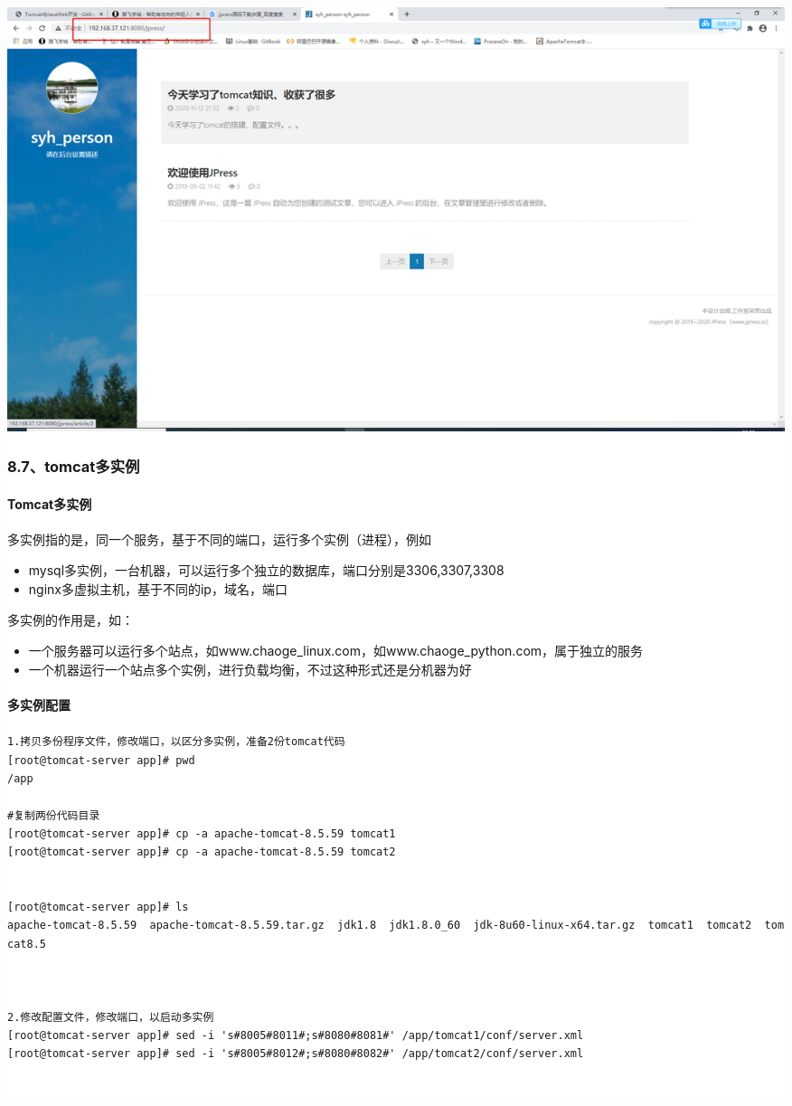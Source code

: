 ![image-20201112220211281](notes/image-20201112220211281.png)



### 8.7、tomcat多实例

#### Tomcat多实例

多实例指的是，同一个服务，基于不同的端口，运行多个实例（进程），例如

- mysql多实例，一台机器，可以运行多个独立的数据库，端口分别是3306,3307,3308
- nginx多虚拟主机，基于不同的ip，域名，端口

多实例的作用是，如：

- 一个服务器可以运行多个站点，如www.chaoge_linux.com，如www.chaoge_python.com，属于独立的服务
- 一个机器运行一个站点多个实例，进行负载均衡，不过这种形式还是分机器为好



#### 多实例配置

```shell
1.拷贝多份程序文件，修改端口，以区分多实例，准备2份tomcat代码
[root@tomcat-server app]# pwd
/app

#复制两份代码目录
[root@tomcat-server app]# cp -a apache-tomcat-8.5.59 tomcat1
[root@tomcat-server app]# cp -a apache-tomcat-8.5.59 tomcat2


[root@tomcat-server app]# ls
apache-tomcat-8.5.59  apache-tomcat-8.5.59.tar.gz  jdk1.8  jdk1.8.0_60  jdk-8u60-linux-x64.tar.gz  tomcat1  tomcat2  tomcat8.5



2.修改配置文件，修改端口，以启动多实例
[root@tomcat-server app]# sed -i 's#8005#8011#;s#8080#8081#' /app/tomcat1/conf/server.xml 
[root@tomcat-server app]# sed -i 's#8005#8012#;s#8080#8082#' /app/tomcat2/conf/server.xml 



```